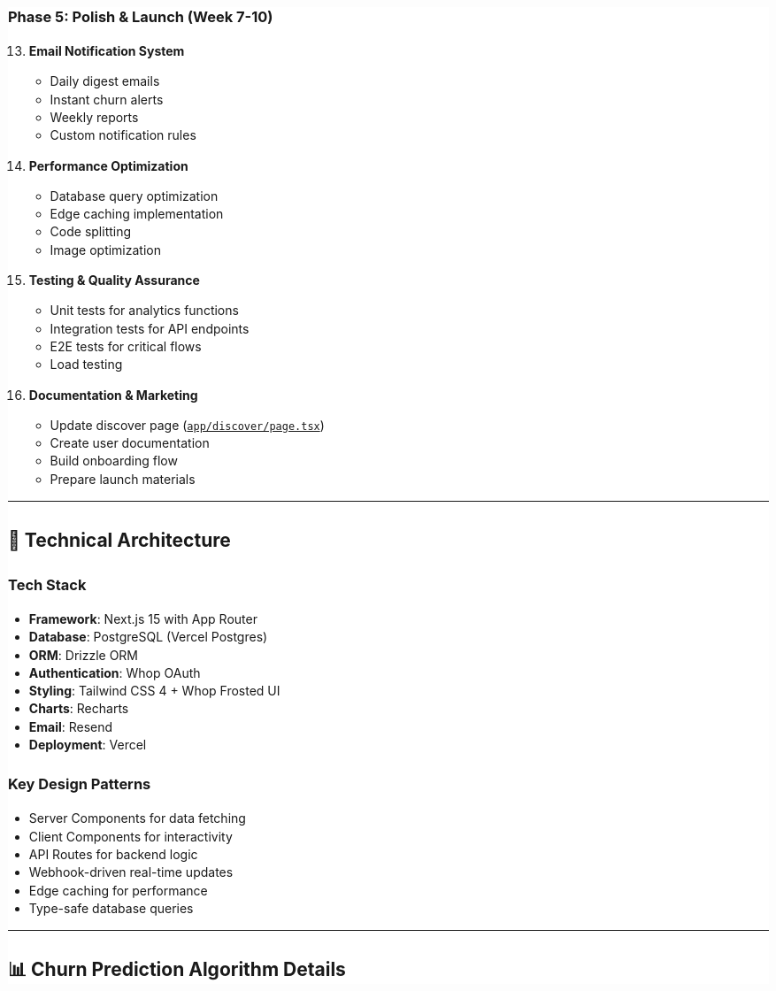 ### Phase 5: Polish & Launch (Week 7-10)
13. **Email Notification System**
    - Daily digest emails
    - Instant churn alerts
    - Weekly reports
    - Custom notification rules

14. **Performance Optimization**
    - Database query optimization
    - Edge caching implementation
    - Code splitting
    - Image optimization

15. **Testing & Quality Assurance**
    - Unit tests for analytics functions
    - Integration tests for API endpoints
    - E2E tests for critical flows
    - Load testing

16. **Documentation & Marketing**
    - Update discover page ([`app/discover/page.tsx`](app/discover/page.tsx))
    - Create user documentation
    - Build onboarding flow
    - Prepare launch materials

---

## 🔧 Technical Architecture

### Tech Stack
- **Framework**: Next.js 15 with App Router
- **Database**: PostgreSQL (Vercel Postgres)
- **ORM**: Drizzle ORM
- **Authentication**: Whop OAuth
- **Styling**: Tailwind CSS 4 + Whop Frosted UI
- **Charts**: Recharts
- **Email**: Resend
- **Deployment**: Vercel

### Key Design Patterns
- Server Components for data fetching
- Client Components for interactivity
- API Routes for backend logic
- Webhook-driven real-time updates
- Edge caching for performance
- Type-safe database queries

---

## 📊 Churn Prediction Algorithm Details
